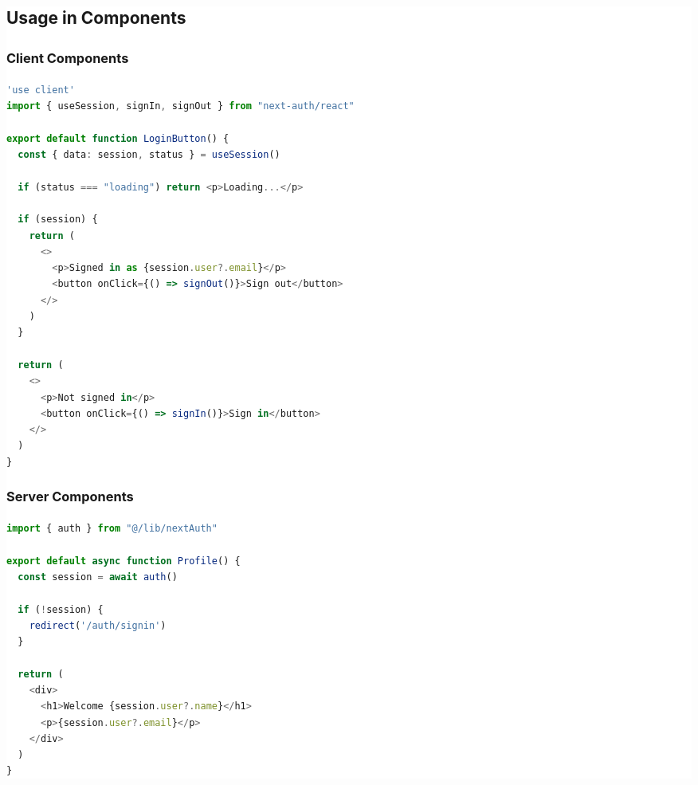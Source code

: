 ## Usage in Components

### Client Components

```typescript
'use client'
import { useSession, signIn, signOut } from "next-auth/react"

export default function LoginButton() {
  const { data: session, status } = useSession()

  if (status === "loading") return <p>Loading...</p>

  if (session) {
    return (
      <>
        <p>Signed in as {session.user?.email}</p>
        <button onClick={() => signOut()}>Sign out</button>
      </>
    )
  }

  return (
    <>
      <p>Not signed in</p>
      <button onClick={() => signIn()}>Sign in</button>
    </>
  )
}
```

### Server Components

```typescript
import { auth } from "@/lib/nextAuth"

export default async function Profile() {
  const session = await auth()

  if (!session) {
    redirect('/auth/signin')
  }

  return (
    <div>
      <h1>Welcome {session.user?.name}</h1>
      <p>{session.user?.email}</p>
    </div>
  )
}
```
